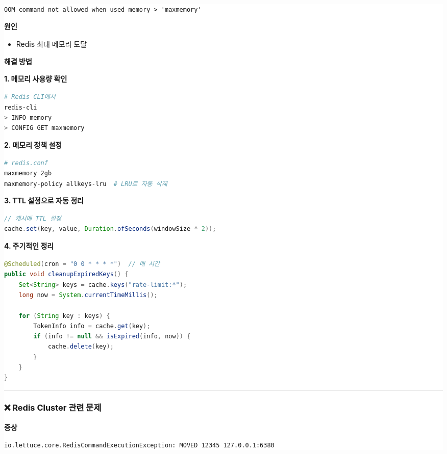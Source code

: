 ```
OOM command not allowed when used memory > 'maxmemory'
```

**원인**

-   Redis 최대 메모리 도달

**해결 방법**

**1. 메모리 사용량 확인**

```bash
# Redis CLI에서
redis-cli
> INFO memory
> CONFIG GET maxmemory
```

**2. 메모리 정책 설정**

```bash
# redis.conf
maxmemory 2gb
maxmemory-policy allkeys-lru  # LRU로 자동 삭제
```

**3. TTL 설정으로 자동 정리**

```java
// 캐시에 TTL 설정
cache.set(key, value, Duration.ofSeconds(windowSize * 2));
```

**4. 주기적인 정리**

```java
@Scheduled(cron = "0 0 * * * *")  // 매 시간
public void cleanupExpiredKeys() {
    Set<String> keys = cache.keys("rate-limit:*");
    long now = System.currentTimeMillis();

    for (String key : keys) {
        TokenInfo info = cache.get(key);
        if (info != null && isExpired(info, now)) {
            cache.delete(key);
        }
    }
}
```

---

### ❌ Redis Cluster 관련 문제

**증상**

```
io.lettuce.core.RedisCommandExecutionException: MOVED 12345 127.0.0.1:6380
```

